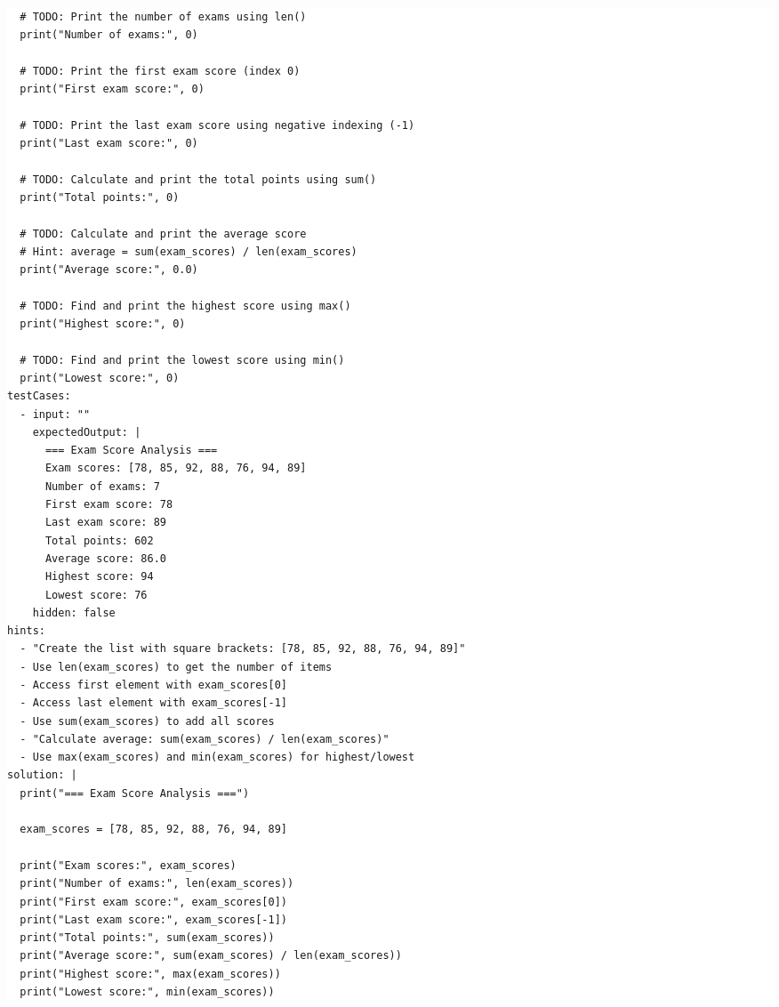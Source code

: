 ```exercise
  # TODO: Print the number of exams using len()
  print("Number of exams:", 0)
  
  # TODO: Print the first exam score (index 0)
  print("First exam score:", 0)
  
  # TODO: Print the last exam score using negative indexing (-1)
  print("Last exam score:", 0)
  
  # TODO: Calculate and print the total points using sum()
  print("Total points:", 0)
  
  # TODO: Calculate and print the average score
  # Hint: average = sum(exam_scores) / len(exam_scores)
  print("Average score:", 0.0)
  
  # TODO: Find and print the highest score using max()
  print("Highest score:", 0)
  
  # TODO: Find and print the lowest score using min()
  print("Lowest score:", 0)
testCases:
  - input: ""
    expectedOutput: |
      === Exam Score Analysis ===
      Exam scores: [78, 85, 92, 88, 76, 94, 89]
      Number of exams: 7
      First exam score: 78
      Last exam score: 89
      Total points: 602
      Average score: 86.0
      Highest score: 94
      Lowest score: 76
    hidden: false
hints:
  - "Create the list with square brackets: [78, 85, 92, 88, 76, 94, 89]"
  - Use len(exam_scores) to get the number of items
  - Access first element with exam_scores[0]
  - Access last element with exam_scores[-1]  
  - Use sum(exam_scores) to add all scores
  - "Calculate average: sum(exam_scores) / len(exam_scores)"
  - Use max(exam_scores) and min(exam_scores) for highest/lowest
solution: |
  print("=== Exam Score Analysis ===")
  
  exam_scores = [78, 85, 92, 88, 76, 94, 89]
  
  print("Exam scores:", exam_scores)
  print("Number of exams:", len(exam_scores))
  print("First exam score:", exam_scores[0])
  print("Last exam score:", exam_scores[-1])
  print("Total points:", sum(exam_scores))
  print("Average score:", sum(exam_scores) / len(exam_scores))
  print("Highest score:", max(exam_scores))
  print("Lowest score:", min(exam_scores))
```
